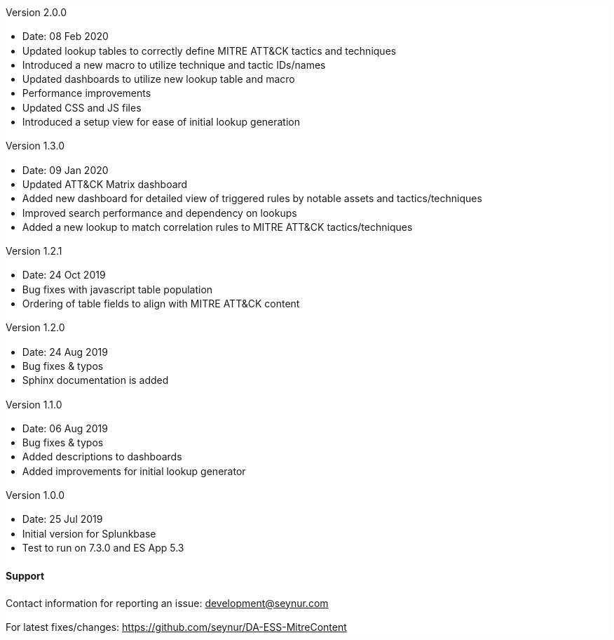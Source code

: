 Version 2.0.0
- Date: 08 Feb 2020
- Updated lookup tables to correctly define MITRE ATT&CK tactics and techniques
- Introduced a new macro to utilize technique and tactic IDs/names
- Updated dashboards to utilize new lookup table and macro
- Performance improvements
- Updated CSS and JS files
- Introduced a setup view for ease of initial lookup generation

Version 1.3.0
- Date: 09 Jan 2020
- Updated ATT&CK Matrix dashboard
- Added new dashboard for detailed view of triggered rules by notable assets and tactics/techniques
- Improved search performance and dependency on lookups
- Added a new lookup to match correlation rules to MITRE ATT&CK tactics/techniques

Version 1.2.1
- Date: 24 Oct 2019
- Bug fixes with javascript table population
- Ordering of table fields to align with MITRE ATT&CK content

Version 1.2.0
- Date: 24 Aug 2019
- Bug fixes & typos
- Sphinx documentation is added

Version 1.1.0
- Date: 06 Aug 2019
- Bug fixes & typos
- Added descriptions to dashboards
- Added improvements for initial lookup generator

Version 1.0.0
- Date: 25 Jul 2019
- Initial version for Splunkbase
- Test to run on 7.3.0 and ES App 5.3


#### Support
Contact information for reporting an issue: development@seynur.com

For latest fixes/changes: https://github.com/seynur/DA-ESS-MitreContent
